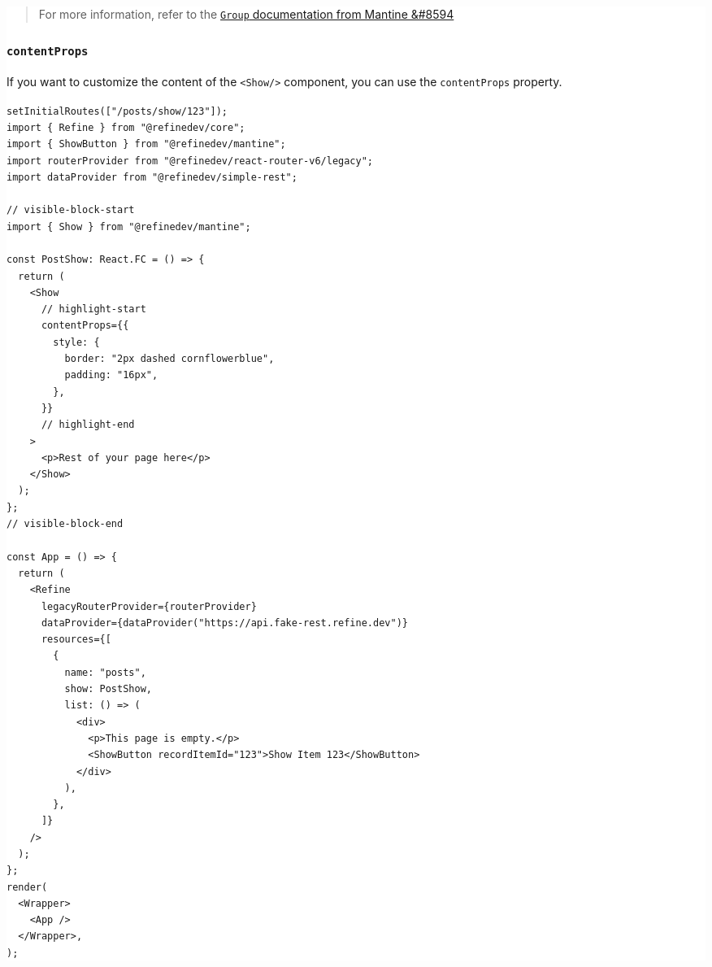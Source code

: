 > For more information, refer to the [`Group` documentation from Mantine &#8594](https://mantine.dev/core/group/)

### `contentProps`

If you want to customize the content of the `<Show/>` component, you can use the `contentProps` property.

```tsx live url=http://localhost:3000/posts/show/123 previewHeight=280px
setInitialRoutes(["/posts/show/123"]);
import { Refine } from "@refinedev/core";
import { ShowButton } from "@refinedev/mantine";
import routerProvider from "@refinedev/react-router-v6/legacy";
import dataProvider from "@refinedev/simple-rest";

// visible-block-start
import { Show } from "@refinedev/mantine";

const PostShow: React.FC = () => {
  return (
    <Show
      // highlight-start
      contentProps={{
        style: {
          border: "2px dashed cornflowerblue",
          padding: "16px",
        },
      }}
      // highlight-end
    >
      <p>Rest of your page here</p>
    </Show>
  );
};
// visible-block-end

const App = () => {
  return (
    <Refine
      legacyRouterProvider={routerProvider}
      dataProvider={dataProvider("https://api.fake-rest.refine.dev")}
      resources={[
        {
          name: "posts",
          show: PostShow,
          list: () => (
            <div>
              <p>This page is empty.</p>
              <ShowButton recordItemId="123">Show Item 123</ShowButton>
            </div>
          ),
        },
      ]}
    />
  );
};
render(
  <Wrapper>
    <App />
  </Wrapper>,
);
```


[list-button]: /docs/ui-integrations/mantine/components/buttons/list-button
[refresh-button]: /docs/ui-integrations/mantine/components/buttons/refresh-button
[edit-button]: /docs/ui-integrations/mantine/components/buttons/edit-button
[delete-button]: /docs/ui-integrations/mantine/components/buttons/delete-button